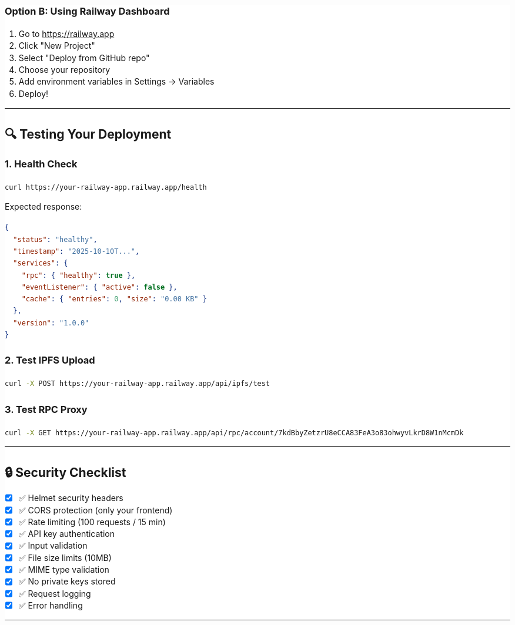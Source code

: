 ### **Option B: Using Railway Dashboard**

1. Go to https://railway.app
2. Click "New Project"
3. Select "Deploy from GitHub repo"
4. Choose your repository
5. Add environment variables in Settings → Variables
6. Deploy!

---

## 🔍 **Testing Your Deployment**

### **1. Health Check**

```bash
curl https://your-railway-app.railway.app/health
```

Expected response:
```json
{
  "status": "healthy",
  "timestamp": "2025-10-10T...",
  "services": {
    "rpc": { "healthy": true },
    "eventListener": { "active": false },
    "cache": { "entries": 0, "size": "0.00 KB" }
  },
  "version": "1.0.0"
}
```

### **2. Test IPFS Upload**

```bash
curl -X POST https://your-railway-app.railway.app/api/ipfs/test
```

### **3. Test RPC Proxy**

```bash
curl -X GET https://your-railway-app.railway.app/api/rpc/account/7kdBbyZetzrU8eCCA83FeA3o83ohwyvLkrD8W1nMcmDk
```

---

## 🔒 **Security Checklist**

- [x] ✅ Helmet security headers
- [x] ✅ CORS protection (only your frontend)
- [x] ✅ Rate limiting (100 requests / 15 min)
- [x] ✅ API key authentication
- [x] ✅ Input validation
- [x] ✅ File size limits (10MB)
- [x] ✅ MIME type validation
- [x] ✅ No private keys stored
- [x] ✅ Request logging
- [x] ✅ Error handling

---